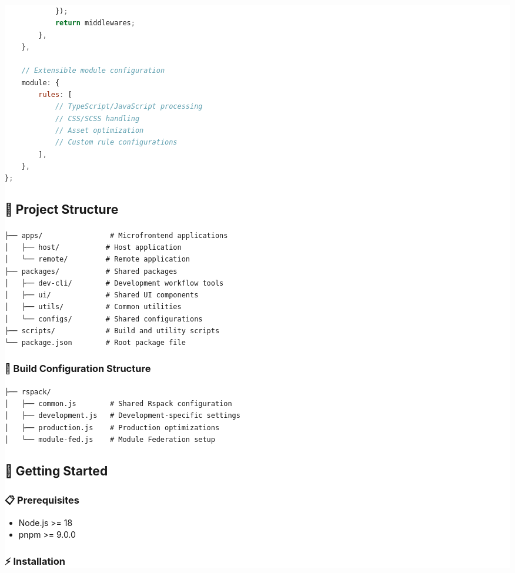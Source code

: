 ```javascript
			});
			return middlewares;
		},
	},

	// Extensible module configuration
	module: {
		rules: [
			// TypeScript/JavaScript processing
			// CSS/SCSS handling
			// Asset optimization
			// Custom rule configurations
		],
	},
};
```

## 📁 Project Structure

```
├── apps/                # Microfrontend applications
│   ├── host/           # Host application
│   └── remote/         # Remote application
├── packages/           # Shared packages
│   ├── dev-cli/        # Development workflow tools
│   ├── ui/             # Shared UI components
│   ├── utils/          # Common utilities
│   └── configs/        # Shared configurations
├── scripts/            # Build and utility scripts
└── package.json        # Root package file
```

### 🔧 Build Configuration Structure

```
├── rspack/
│   ├── common.js        # Shared Rspack configuration
│   ├── development.js   # Development-specific settings
│   ├── production.js    # Production optimizations
│   └── module-fed.js    # Module Federation setup
```

## 🚀 Getting Started

### 📋 Prerequisites

- Node.js >= 18
- pnpm >= 9.0.0

### ⚡️ Installation
